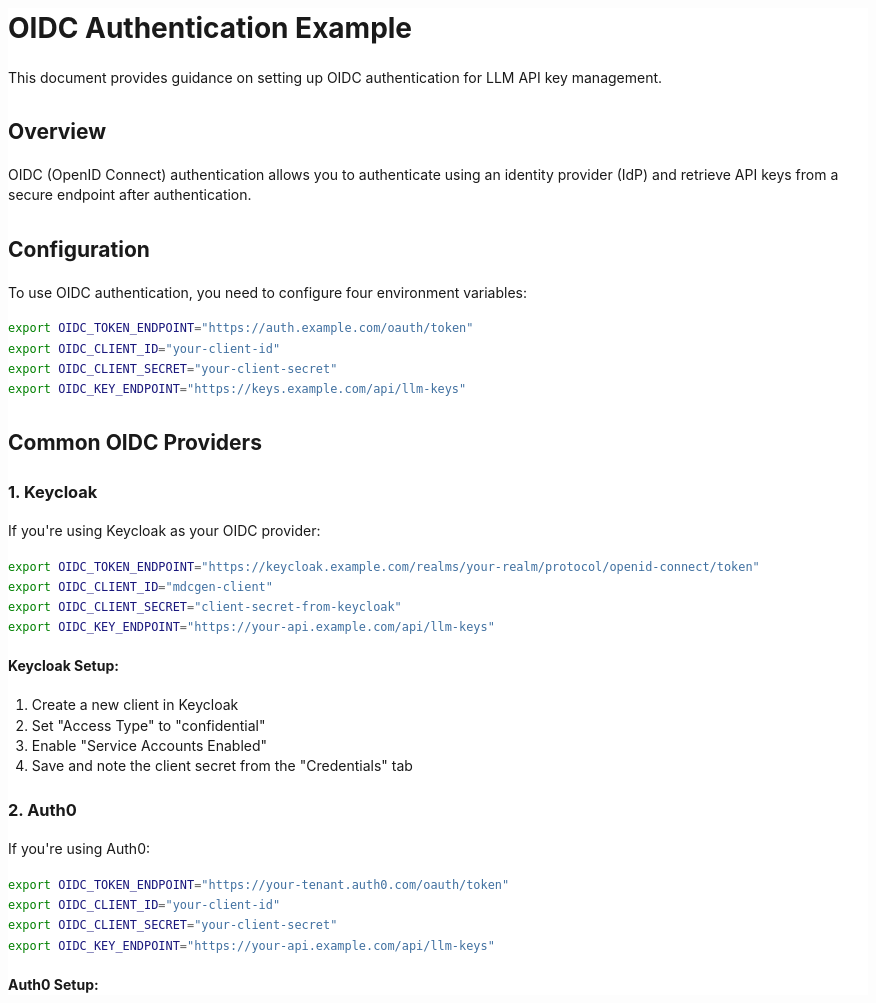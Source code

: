 # OIDC Authentication Example

This document provides guidance on setting up OIDC authentication for LLM API key management.

## Overview

OIDC (OpenID Connect) authentication allows you to authenticate using an identity provider (IdP) and retrieve API keys from a secure endpoint after authentication.

## Configuration

To use OIDC authentication, you need to configure four environment variables:

```bash
export OIDC_TOKEN_ENDPOINT="https://auth.example.com/oauth/token"
export OIDC_CLIENT_ID="your-client-id"
export OIDC_CLIENT_SECRET="your-client-secret"
export OIDC_KEY_ENDPOINT="https://keys.example.com/api/llm-keys"
```

## Common OIDC Providers

### 1. Keycloak

If you're using Keycloak as your OIDC provider:

```bash
export OIDC_TOKEN_ENDPOINT="https://keycloak.example.com/realms/your-realm/protocol/openid-connect/token"
export OIDC_CLIENT_ID="mdcgen-client"
export OIDC_CLIENT_SECRET="client-secret-from-keycloak"
export OIDC_KEY_ENDPOINT="https://your-api.example.com/api/llm-keys"
```

#### Keycloak Setup:

1. Create a new client in Keycloak
2. Set "Access Type" to "confidential"
3. Enable "Service Accounts Enabled"
4. Save and note the client secret from the "Credentials" tab

### 2. Auth0

If you're using Auth0:

```bash
export OIDC_TOKEN_ENDPOINT="https://your-tenant.auth0.com/oauth/token"
export OIDC_CLIENT_ID="your-client-id"
export OIDC_CLIENT_SECRET="your-client-secret"
export OIDC_KEY_ENDPOINT="https://your-api.example.com/api/llm-keys"
```

#### Auth0 Setup:
